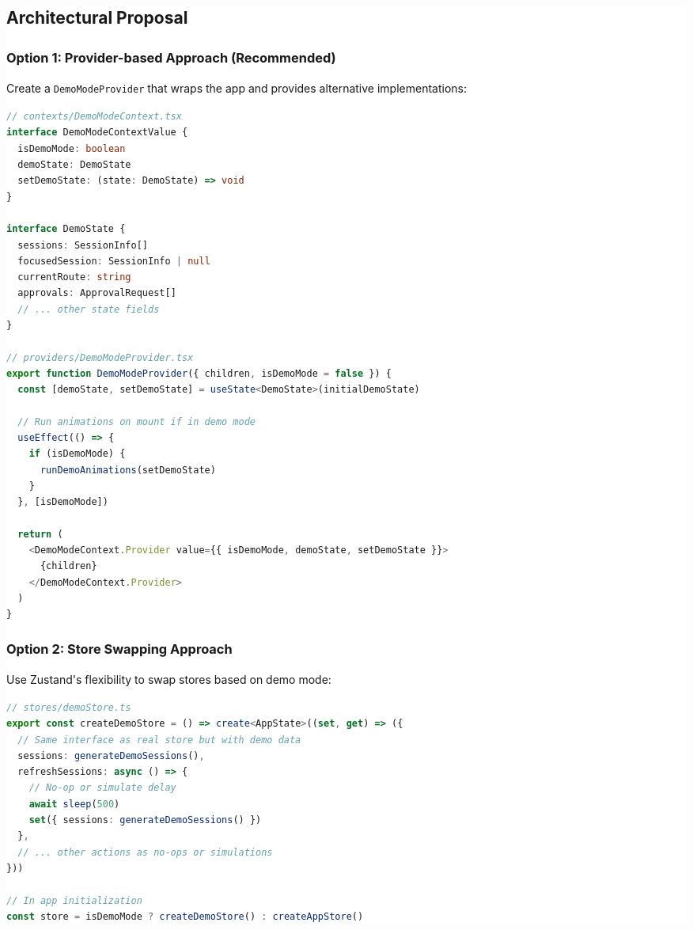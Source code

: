 ## Architectural Proposal

### Option 1: Provider-based Approach (Recommended)
Create a `DemoModeProvider` that wraps the app and provides alternative implementations:

```typescript
// contexts/DemoModeContext.tsx
interface DemoModeContextValue {
  isDemoMode: boolean
  demoState: DemoState
  setDemoState: (state: DemoState) => void
}

interface DemoState {
  sessions: SessionInfo[]
  focusedSession: SessionInfo | null
  currentRoute: string
  approvals: ApprovalRequest[]
  // ... other state fields
}

// providers/DemoModeProvider.tsx
export function DemoModeProvider({ children, isDemoMode = false }) {
  const [demoState, setDemoState] = useState<DemoState>(initialDemoState)
  
  // Run animations on mount if in demo mode
  useEffect(() => {
    if (isDemoMode) {
      runDemoAnimations(setDemoState)
    }
  }, [isDemoMode])
  
  return (
    <DemoModeContext.Provider value={{ isDemoMode, demoState, setDemoState }}>
      {children}
    </DemoModeContext.Provider>
  )
}
```

### Option 2: Store Swapping Approach
Use Zustand's flexibility to swap stores based on demo mode:

```typescript
// stores/demoStore.ts
export const createDemoStore = () => create<AppState>((set, get) => ({
  // Same interface as real store but with demo data
  sessions: generateDemoSessions(),
  refreshSessions: async () => {
    // No-op or simulate delay
    await sleep(500)
    set({ sessions: generateDemoSessions() })
  },
  // ... other actions as no-ops or simulations
}))

// In app initialization
const store = isDemoMode ? createDemoStore() : createAppStore()
```
